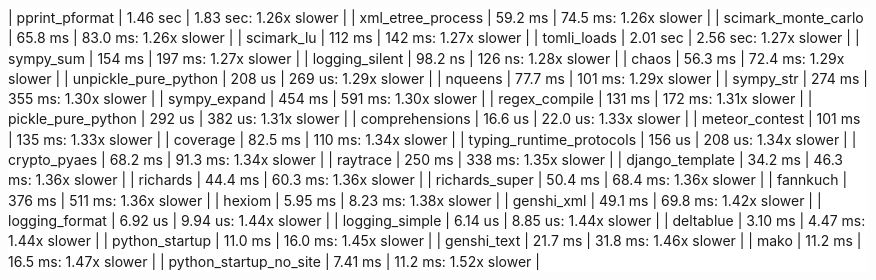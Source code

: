 | pprint_pformat             | 1.46 sec                                                               | 1.83 sec: 1.26x slower                                                 |
| xml_etree_process          | 59.2 ms                                                                | 74.5 ms: 1.26x slower                                                  |
| scimark_monte_carlo        | 65.8 ms                                                                | 83.0 ms: 1.26x slower                                                  |
| scimark_lu                 | 112 ms                                                                 | 142 ms: 1.27x slower                                                   |
| tomli_loads                | 2.01 sec                                                               | 2.56 sec: 1.27x slower                                                 |
| sympy_sum                  | 154 ms                                                                 | 197 ms: 1.27x slower                                                   |
| logging_silent             | 98.2 ns                                                                | 126 ns: 1.28x slower                                                   |
| chaos                      | 56.3 ms                                                                | 72.4 ms: 1.29x slower                                                  |
| unpickle_pure_python       | 208 us                                                                 | 269 us: 1.29x slower                                                   |
| nqueens                    | 77.7 ms                                                                | 101 ms: 1.29x slower                                                   |
| sympy_str                  | 274 ms                                                                 | 355 ms: 1.30x slower                                                   |
| sympy_expand               | 454 ms                                                                 | 591 ms: 1.30x slower                                                   |
| regex_compile              | 131 ms                                                                 | 172 ms: 1.31x slower                                                   |
| pickle_pure_python         | 292 us                                                                 | 382 us: 1.31x slower                                                   |
| comprehensions             | 16.6 us                                                                | 22.0 us: 1.33x slower                                                  |
| meteor_contest             | 101 ms                                                                 | 135 ms: 1.33x slower                                                   |
| coverage                   | 82.5 ms                                                                | 110 ms: 1.34x slower                                                   |
| typing_runtime_protocols   | 156 us                                                                 | 208 us: 1.34x slower                                                   |
| crypto_pyaes               | 68.2 ms                                                                | 91.3 ms: 1.34x slower                                                  |
| raytrace                   | 250 ms                                                                 | 338 ms: 1.35x slower                                                   |
| django_template            | 34.2 ms                                                                | 46.3 ms: 1.36x slower                                                  |
| richards                   | 44.4 ms                                                                | 60.3 ms: 1.36x slower                                                  |
| richards_super             | 50.4 ms                                                                | 68.4 ms: 1.36x slower                                                  |
| fannkuch                   | 376 ms                                                                 | 511 ms: 1.36x slower                                                   |
| hexiom                     | 5.95 ms                                                                | 8.23 ms: 1.38x slower                                                  |
| genshi_xml                 | 49.1 ms                                                                | 69.8 ms: 1.42x slower                                                  |
| logging_format             | 6.92 us                                                                | 9.94 us: 1.44x slower                                                  |
| logging_simple             | 6.14 us                                                                | 8.85 us: 1.44x slower                                                  |
| deltablue                  | 3.10 ms                                                                | 4.47 ms: 1.44x slower                                                  |
| python_startup             | 11.0 ms                                                                | 16.0 ms: 1.45x slower                                                  |
| genshi_text                | 21.7 ms                                                                | 31.8 ms: 1.46x slower                                                  |
| mako                       | 11.2 ms                                                                | 16.5 ms: 1.47x slower                                                  |
| python_startup_no_site     | 7.41 ms                                                                | 11.2 ms: 1.52x slower                                                  |